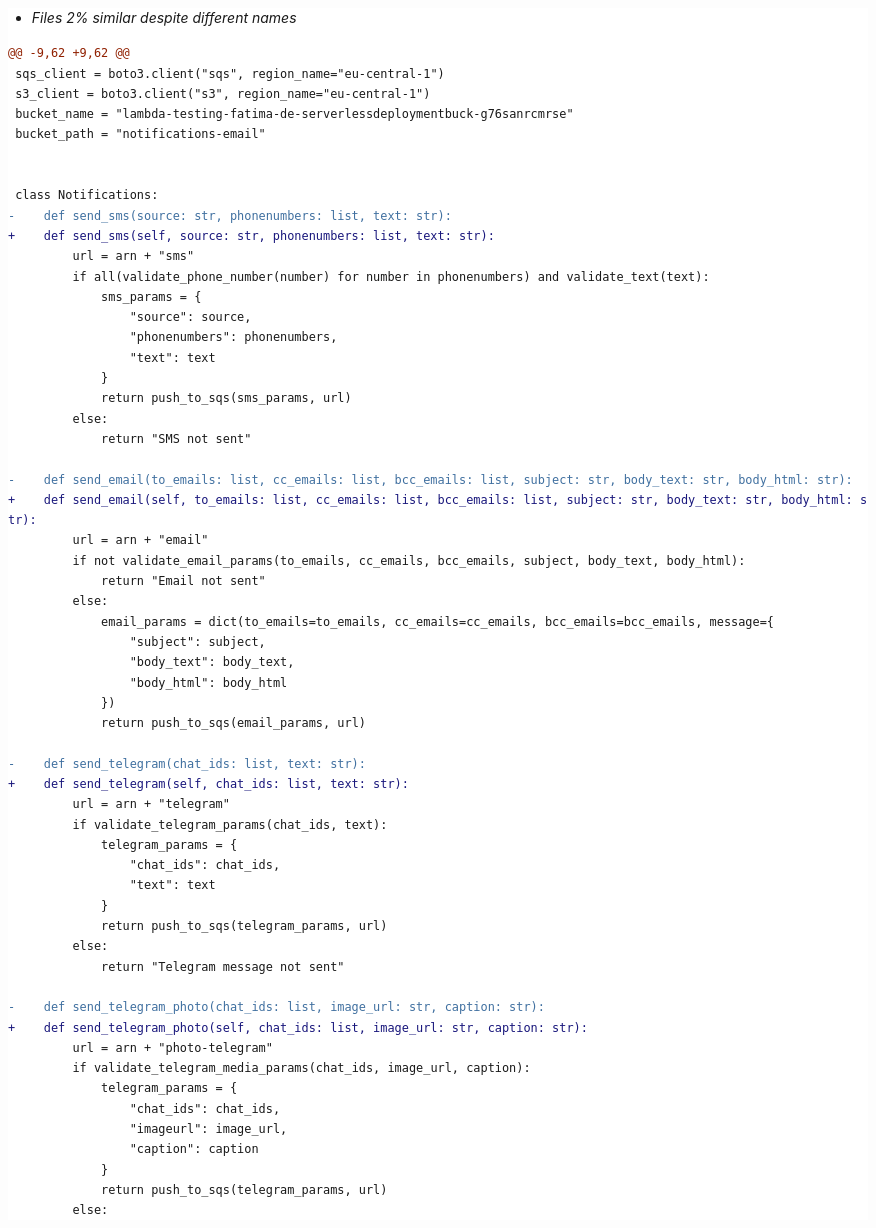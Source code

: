  * *Files 2% similar despite different names*

```diff
@@ -9,62 +9,62 @@
 sqs_client = boto3.client("sqs", region_name="eu-central-1")
 s3_client = boto3.client("s3", region_name="eu-central-1")
 bucket_name = "lambda-testing-fatima-de-serverlessdeploymentbuck-g76sanrcmrse"
 bucket_path = "notifications-email"
 
 
 class Notifications:
-    def send_sms(source: str, phonenumbers: list, text: str):
+    def send_sms(self, source: str, phonenumbers: list, text: str):
         url = arn + "sms"
         if all(validate_phone_number(number) for number in phonenumbers) and validate_text(text):
             sms_params = {
                 "source": source,
                 "phonenumbers": phonenumbers,
                 "text": text
             }
             return push_to_sqs(sms_params, url)
         else:
             return "SMS not sent"
 
-    def send_email(to_emails: list, cc_emails: list, bcc_emails: list, subject: str, body_text: str, body_html: str):
+    def send_email(self, to_emails: list, cc_emails: list, bcc_emails: list, subject: str, body_text: str, body_html: str):
         url = arn + "email"
         if not validate_email_params(to_emails, cc_emails, bcc_emails, subject, body_text, body_html):
             return "Email not sent"
         else:
             email_params = dict(to_emails=to_emails, cc_emails=cc_emails, bcc_emails=bcc_emails, message={
                 "subject": subject,
                 "body_text": body_text,
                 "body_html": body_html
             })
             return push_to_sqs(email_params, url)
 
-    def send_telegram(chat_ids: list, text: str):
+    def send_telegram(self, chat_ids: list, text: str):
         url = arn + "telegram"
         if validate_telegram_params(chat_ids, text):
             telegram_params = {
                 "chat_ids": chat_ids,
                 "text": text
             }
             return push_to_sqs(telegram_params, url)
         else:
             return "Telegram message not sent"
 
-    def send_telegram_photo(chat_ids: list, image_url: str, caption: str):
+    def send_telegram_photo(self, chat_ids: list, image_url: str, caption: str):
         url = arn + "photo-telegram"
         if validate_telegram_media_params(chat_ids, image_url, caption):
             telegram_params = {
                 "chat_ids": chat_ids,
                 "imageurl": image_url,
                 "caption": caption
             }
             return push_to_sqs(telegram_params, url)
         else:
```